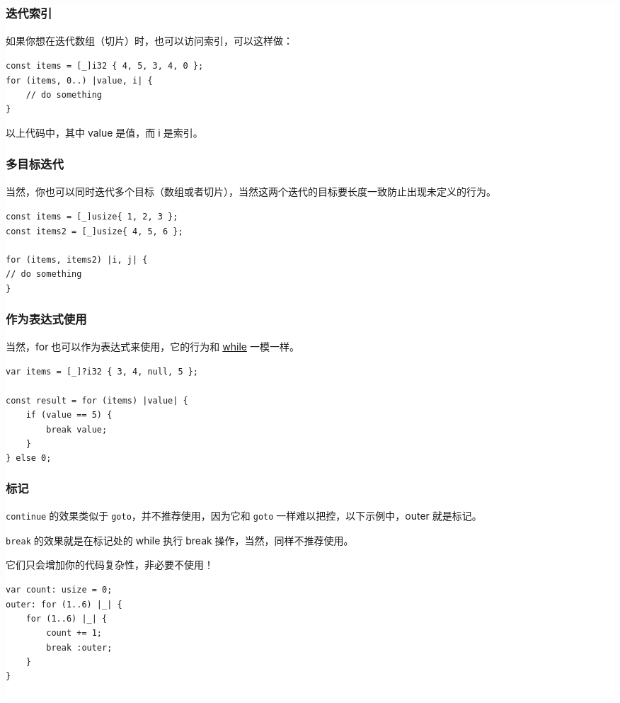 ### 迭代索引

如果你想在迭代数组（切片）时，也可以访问索引，可以这样做：

```zig
const items = [_]i32 { 4, 5, 3, 4, 0 };
for (items, 0..) |value, i| {
    // do something
}
```

以上代码中，其中 value 是值，而 i 是索引。

### 多目标迭代

当然，你也可以同时迭代多个目标（数组或者切片），当然这两个迭代的目标要长度一致防止出现未定义的行为。

```zig
const items = [_]usize{ 1, 2, 3 };
const items2 = [_]usize{ 4, 5, 6 };

for (items, items2) |i, j| {
// do something
}
```

### 作为表达式使用

当然，for 也可以作为表达式来使用，它的行为和 [while](#作为表达式使用) 一模一样。

```zig
var items = [_]?i32 { 3, 4, null, 5 };

const result = for (items) |value| {
    if (value == 5) {
        break value;
    }
} else 0;
```

### 标记

`continue` 的效果类似于 `goto`，并不推荐使用，因为它和 `goto` 一样难以把控，以下示例中，outer 就是标记。

`break` 的效果就是在标记处的 while 执行 break 操作，当然，同样不推荐使用。

它们只会增加你的代码复杂性，非必要不使用！

```zig
var count: usize = 0;
outer: for (1..6) |_| {
    for (1..6) |_| {
        count += 1;
        break :outer;
    }
}


```
